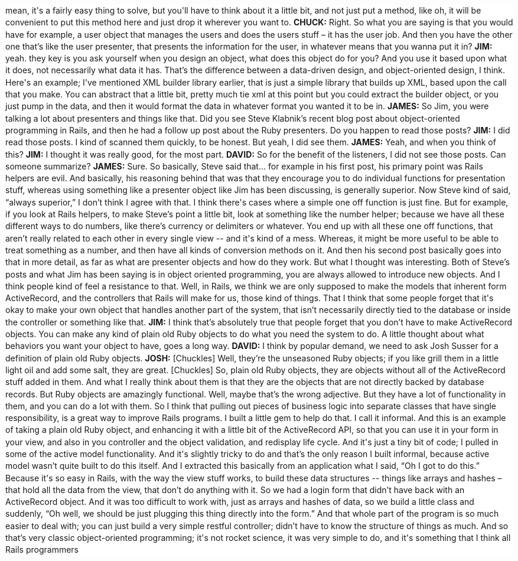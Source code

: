 mean, it's a fairly easy thing to solve, but you'll have to think about it a little bit, and not just put a method, like oh, it will be convenient to put this method here and just drop it wherever you want to. **CHUCK:** Right. So what you are saying is that you would have for example, a user object that manages the users and does the users stuff – it has the user job. And then you have the other one that’s like the user presenter, that presents the information for the user, in whatever means that you wanna put it in? **JIM:** yeah. they key is you ask yourself when you design an object, what does this object do for you? And you use it based upon what it does, not necessarily what data it has. That’s the difference between a data-driven design, and object-oriented design, I think. Here's an example; I've mentioned XML builder library earlier, that is just a simple library that builds up XML, based upon the call that you make. You can abstract that a little bit, pretty much tie xml at this point but you could extract the builder object, or you just pump in the data, and then it would format the data in whatever format you wanted it to be in. **JAMES:** So Jim, you were talking a lot about presenters and things like that. Did you see Steve Klabnik’s recent blog post about object-oriented programming in Rails, and then he had a follow up post about the Ruby presenters. Do you happen to read those posts? **JIM:** I did read those posts. I kind of scanned them quickly, to be honest. But yeah, I did see them. **JAMES:** Yeah, and when you think of this? **JIM:** I thought it was really good, for the most part. **DAVID:** So for the benefit of the listeners, I did not see those posts. Can someone summarize? **JAMES:** Sure. So basically, Steve said that… for example in his first post, his primary point was Rails helpers are evil. And basically, his reasoning behind that was that they encourage you to do individual functions for presentation stuff, whereas using something like a presenter object like Jim has been discussing, is generally superior. Now Steve kind of said, “always superior,” I don’t think I agree with that. I think there's cases where a simple one off function is just fine. But for example, if you look at Rails helpers, to make Steve’s point a little bit, look at something like the number helper; because we have all these different ways to do numbers, like there’s currency or delimiters or whatever. You end up with all these one off functions, that aren’t really related to each other in every single view -- and it's kind of a mess. Whereas, it might be more useful to be able to treat something as a number, and then have all kinds of conversion methods on it. And then his second post basically goes into that in more detail, as far as what are presenter objects and how do they work. But what I thought was interesting. Both of Steve’s posts and what Jim has been saying is in object oriented programming, you are always allowed to introduce new objects. And I think people kind of feel a resistance to that. Well, in Rails, we think we are only supposed to make the models that inherent form ActiveRecord, and the controllers that Rails will make for us, those kind of things. That I think that some people forget that it's okay to make your own object that handles another part of the system, that isn’t necessarily directly tied to the database or inside the controller or something like that. **JIM:** I think that’s absolutely true that people forget that you don’t have to make ActiveRecord objects. You can make any kind of plain old Ruby objects to do what you need the system to do. A little thought about what behaviors you want your object to have, goes a long way. **DAVID:** I think by popular demand, we need to ask Josh Susser for a definition of plain old Ruby objects. **JOSH:** [Chuckles] Well, they’re the unseasoned Ruby objects; if you like grill them in a little light oil and add some salt, they are great. [Chuckles] So, plain old Ruby objects, they are objects without all of the ActiveRecord stuff added in them. And what I really think about them is that they are the objects that are not directly backed by database records. But Ruby objects are amazingly functional. Well, maybe that’s the wrong adjective. But they have a lot of functionality in them, and you can do a lot with them. So I think that pulling out pieces of business logic into separate classes that have single responsibility, is a great way to improve Rails programs. I built a little gem to help do that. I call it informal. And this is an example of taking a plain old Ruby object, and enhancing it with a little bit of the ActiveRecord API, so that you can use it in your form in your view, and also in you controller and the object validation, and redisplay life cycle. And it's just a tiny bit of code; I pulled in some of the active model functionality. And it's slightly tricky to do and that’s the only reason I built informal, because active model wasn’t quite built to do this itself. And I extracted this basically from an application what I said, “Oh I got to do this.” Because it's so easy in Rails, with the way the view stuff works, to build these data structures -- things like arrays and hashes – that hold all the data from the view, that don’t do anything with it. So we had a login form that didn’t have back with an ActiveRecord object. And it was too difficult to work with, just as arrays and hashes of data, so we build a little class and suddenly, “Oh well, we should be just plugging this thing directly into the form.” And that whole part of the program is so much easier to deal with; you can just build a very simple restful controller; didn’t have to know the structure of things as much. And so that’s very classic object-oriented programming; it's not rocket science, it was very simple to do, and it's something that I think all Rails programmers